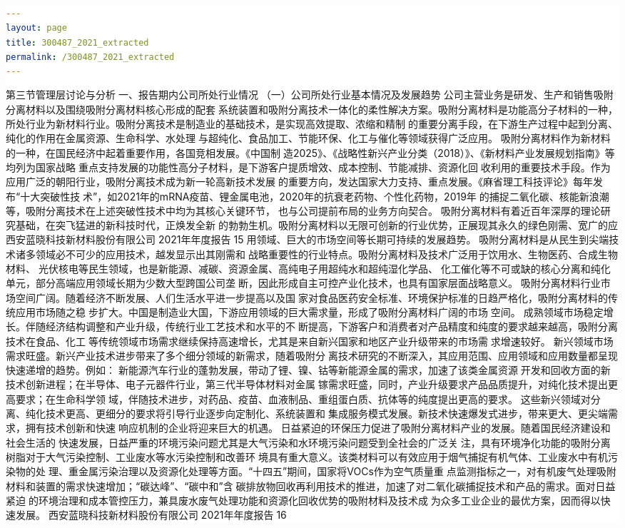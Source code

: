 ```yaml
---
layout: page
title: 300487_2021_extracted
permalink: /300487_2021_extracted
---
```


第三节管理层讨论与分析
一、报告期内公司所处行业情况
（一）公司所处行业基本情况及发展趋势
公司主营业务是研发、生产和销售吸附分离材料以及围绕吸附分离材料核心形成的配套
系统装置和吸附分离技术一体化的柔性解决方案。吸附分离材料是功能高分子材料的一种，
所处行业为新材料行业。吸附分离技术是制造业的基础技术，是实现高效提取、浓缩和精制
的重要分离手段，在下游生产过程中起到分离、纯化的作用在金属资源、生命科学、水处理
与超纯化、食品加工、节能环保、化工与催化等领域获得广泛应用。
吸附分离材料作为新材料的一种，在国民经济中起着重要作用，各国竞相发展。《中国制
造2025》、《战略性新兴产业分类（2018）》、《新材料产业发展规划指南》等均列为国家战略
重点支持发展的功能性高分子材料，是下游客户提质增效、成本控制、节能减排、资源化回
收利用的重要技术手段。作为应用广泛的朝阳行业，吸附分离技术成为新一轮高新技术发展
的重要方向，发达国家大力支持、重点发展。《麻省理工科技评论》每年发布“十大突破性技
术”，如2021年的mRNA疫苗、锂金属电池，2020年的抗衰老药物、个性化药物，2019年
的捕捉二氧化碳、核能新浪潮等，吸附分离技术在上述突破性技术中均为其核心关键环节，
也与公司提前布局的业务方向契合。
吸附分离材料有着近百年深厚的理论研究基础，在突飞猛进的新科技时代，正焕发全新
的勃勃生机。吸附分离材料以无限可创新的行业优势，正展现其永久的绿色刚需、宽广的应
西安蓝晓科技新材料股份有限公司
2021年年度报告
15
用领域、巨大的市场空间等长期可持续的发展趋势。
吸附分离材料是从民生到尖端技术诸多领域必不可少的应用技术，越发显示出其刚需和
战略重要性的行业特点。吸附分离材料及技术广泛用于饮用水、生物医药、合成生物材料、
光伏核电等民生领域，也是新能源、减碳、资源金属、高纯电子用超纯水和超纯湿化学品、
化工催化等不可或缺的核心分离和纯化单元，部分高端应用领域长期为少数大型跨国公司垄
断，因此形成自主可控产业化技术，也具有国家层面战略意义。
吸附分离材料行业市场空间广阔。随着经济不断发展、人们生活水平进一步提高以及国
家对食品医药安全标准、环境保护标准的日趋严格化，吸附分离材料的传统应用市场随之稳
步扩大。中国是制造业大国，下游应用领域的巨大需求量，形成了吸附分离材料广阔的市场
空间。
成熟领域市场稳定增长。伴随经济结构调整和产业升级，传统行业工艺技术和水平的不
断提高，下游客户和消费者对产品精度和纯度的要求越来越高，吸附分离技术在食品、化工
等传统领域市场需求继续保持高速增长，尤其是来自新兴国家和地区产业升级带来的市场需
求增速较好。
新兴领域市场需求旺盛。新兴产业技术进步带来了多个细分领域的新需求，随着吸附分
离技术研究的不断深入，其应用范围、应用领域和应用数量都呈现快速递增的趋势。例如：
新能源汽车行业的蓬勃发展，带动了锂、镍、钴等新能源金属的需求，加速了该类金属资源
开发和回收方面的新技术创新进程；在半导体、电子元器件行业，第三代半导体材料对金属
镓需求旺盛，同时，产业升级要求产品品质提升，对纯化技术提出更高要求；在生命科学领
域，伴随技术进步，对药品、疫苗、血液制品、重组蛋白质、抗体等的纯度提出更高的要求。
这些新兴领域对分离、纯化技术更高、更细分的要求将引导行业逐步向定制化、系统装置和
集成服务模式发展。新技术快速爆发式进步，带来更大、更尖端需求，拥有技术创新和快速
响应机制的企业将迎来巨大的机遇。
日益紧迫的环保压力促进了吸附分离材料产业的发展。随着国民经济建设和社会生活的
快速发展，日益严重的环境污染问题尤其是大气污染和水环境污染问题受到全社会的广泛关
注，具有环境净化功能的吸附分离树脂对于大气污染控制、工业废水等水污染控制和改善环
境具有重大意义。该类材料可以有效应用于烟气捕捉有机气体、工业废水中有机污染物的处
理、重金属污染治理以及资源化处理等方面。“十四五”期间，国家将VOCs作为空气质量重
点监测指标之一，对有机废气处理吸附材料和装置的需求快速增加；“碳达峰”、“碳中和”含
碳排放物回收再利用技术的推进，加速了对二氧化碳捕捉技术和产品的需求。面对日益紧迫
的环境治理和成本管控压力，兼具废水废气处理功能和资源化回收优势的吸附材料及技术成
为众多工业企业的最优方案，因而得以快速发展。
西安蓝晓科技新材料股份有限公司
2021年年度报告
16